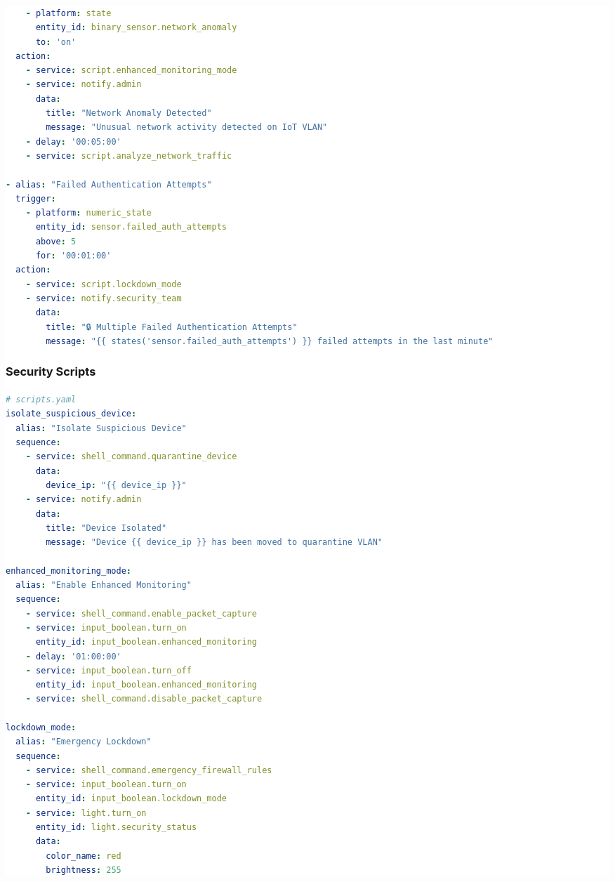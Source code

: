 ```yaml
    - platform: state
      entity_id: binary_sensor.network_anomaly
      to: 'on'
  action:
    - service: script.enhanced_monitoring_mode
    - service: notify.admin
      data:
        title: "Network Anomaly Detected"
        message: "Unusual network activity detected on IoT VLAN"
    - delay: '00:05:00'
    - service: script.analyze_network_traffic

- alias: "Failed Authentication Attempts"
  trigger:
    - platform: numeric_state
      entity_id: sensor.failed_auth_attempts
      above: 5
      for: '00:01:00'
  action:
    - service: script.lockdown_mode
    - service: notify.security_team
      data:
        title: "🔒 Multiple Failed Authentication Attempts"
        message: "{{ states('sensor.failed_auth_attempts') }} failed attempts in the last minute"
```

### Security Scripts

```yaml
# scripts.yaml
isolate_suspicious_device:
  alias: "Isolate Suspicious Device"
  sequence:
    - service: shell_command.quarantine_device
      data:
        device_ip: "{{ device_ip }}"
    - service: notify.admin
      data:
        title: "Device Isolated"
        message: "Device {{ device_ip }} has been moved to quarantine VLAN"

enhanced_monitoring_mode:
  alias: "Enable Enhanced Monitoring"
  sequence:
    - service: shell_command.enable_packet_capture
    - service: input_boolean.turn_on
      entity_id: input_boolean.enhanced_monitoring
    - delay: '01:00:00'
    - service: input_boolean.turn_off
      entity_id: input_boolean.enhanced_monitoring
    - service: shell_command.disable_packet_capture

lockdown_mode:
  alias: "Emergency Lockdown"
  sequence:
    - service: shell_command.emergency_firewall_rules
    - service: input_boolean.turn_on
      entity_id: input_boolean.lockdown_mode
    - service: light.turn_on
      entity_id: light.security_status
      data:
        color_name: red
        brightness: 255
```